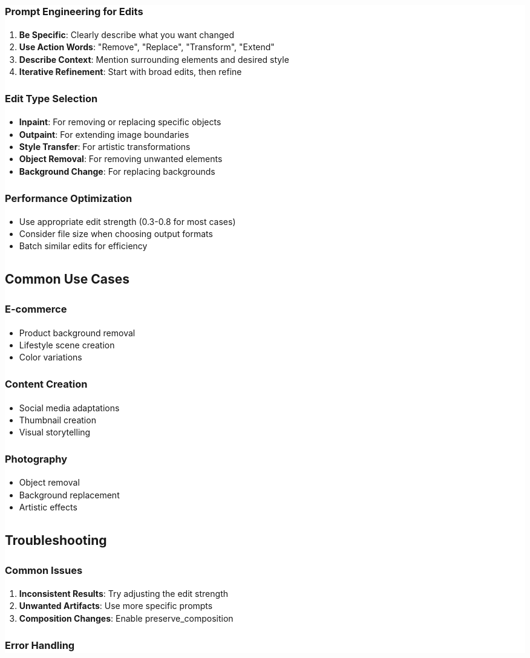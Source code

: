 ### Prompt Engineering for Edits

1. **Be Specific**: Clearly describe what you want changed
2. **Use Action Words**: "Remove", "Replace", "Transform", "Extend"
3. **Describe Context**: Mention surrounding elements and desired style
4. **Iterative Refinement**: Start with broad edits, then refine

### Edit Type Selection

- **Inpaint**: For removing or replacing specific objects
- **Outpaint**: For extending image boundaries
- **Style Transfer**: For artistic transformations
- **Object Removal**: For removing unwanted elements
- **Background Change**: For replacing backgrounds

### Performance Optimization

- Use appropriate edit strength (0.3-0.8 for most cases)
- Consider file size when choosing output formats
- Batch similar edits for efficiency

## Common Use Cases

### E-commerce

- Product background removal
- Lifestyle scene creation
- Color variations

### Content Creation

- Social media adaptations
- Thumbnail creation
- Visual storytelling

### Photography

- Object removal
- Background replacement
- Artistic effects

## Troubleshooting

### Common Issues

1. **Inconsistent Results**: Try adjusting the edit strength
2. **Unwanted Artifacts**: Use more specific prompts
3. **Composition Changes**: Enable preserve_composition

### Error Handling
